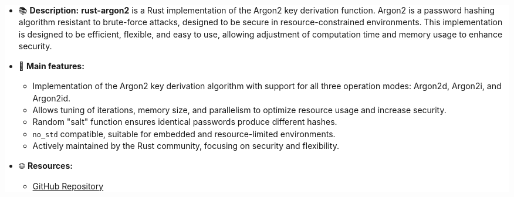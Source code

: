   * 📚 **Description:**
    **rust-argon2** is a Rust implementation of the Argon2 key derivation function. Argon2 is a password hashing algorithm resistant to brute-force attacks, designed to be secure in resource-constrained environments. This implementation is designed to be efficient, flexible, and easy to use, allowing adjustment of computation time and memory usage to enhance security.
  * 🔧 **Main features:**

    * Implementation of the Argon2 key derivation algorithm with support for all three operation modes: Argon2d, Argon2i, and Argon2id.
    * Allows tuning of iterations, memory size, and parallelism to optimize resource usage and increase security.
    * Random "salt" function ensures identical passwords produce different hashes.
    * `no_std` compatible, suitable for embedded and resource-limited environments.
    * Actively maintained by the Rust community, focusing on security and flexibility.
  * 🌐 **Resources:**

    * [GitHub Repository](https://github.com/sru-systems/rust-argon2)

